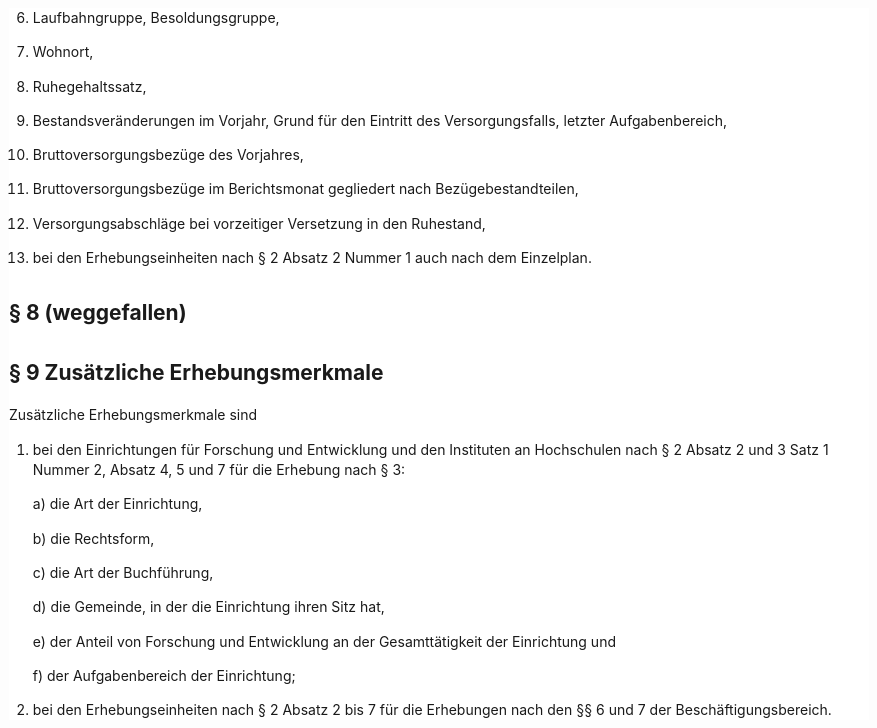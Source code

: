 6.  Laufbahngruppe, Besoldungsgruppe,


7.  Wohnort,


8.  Ruhegehaltssatz,


9.  Bestandsveränderungen im Vorjahr, Grund für den Eintritt des
    Versorgungsfalls, letzter Aufgabenbereich,


10. Bruttoversorgungsbezüge des Vorjahres,


11. Bruttoversorgungsbezüge im Berichtsmonat gegliedert nach
    Bezügebestandteilen,


12. Versorgungsabschläge bei vorzeitiger Versetzung in den Ruhestand,


13. bei den Erhebungseinheiten nach § 2 Absatz 2 Nummer 1 auch nach dem
    Einzelplan.





## § 8 (weggefallen)



## § 9 Zusätzliche Erhebungsmerkmale

Zusätzliche Erhebungsmerkmale sind

1.  bei den Einrichtungen für Forschung und Entwicklung und den Instituten
    an Hochschulen nach § 2 Absatz 2 und 3 Satz 1 Nummer 2, Absatz 4, 5
    und 7 für die Erhebung nach § 3:

    a)  die Art der Einrichtung,


    b)  die Rechtsform,


    c)  die Art der Buchführung,


    d)  die Gemeinde, in der die Einrichtung ihren Sitz hat,


    e)  der Anteil von Forschung und Entwicklung an der Gesamttätigkeit der
        Einrichtung und


    f)  der Aufgabenbereich der Einrichtung;





2.  bei den Erhebungseinheiten nach § 2 Absatz 2 bis 7 für die Erhebungen
    nach den §§ 6 und 7 der Beschäftigungsbereich.
